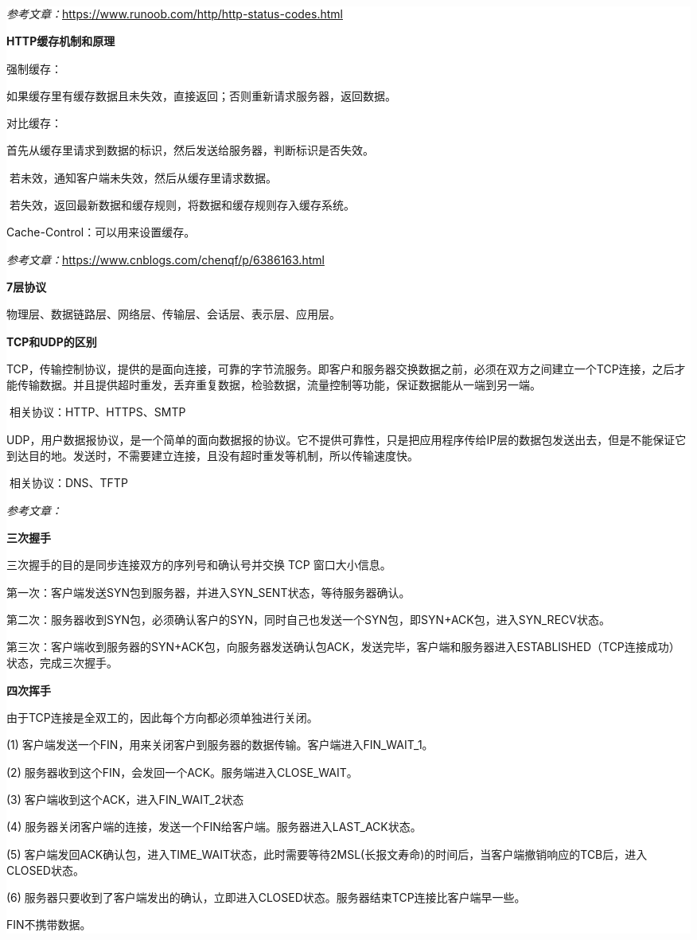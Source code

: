 *参考文章：*<https://www.runoob.com/http/http-status-codes.html>

**HTTP缓存机制和原理**

强制缓存：

​	如果缓存里有缓存数据且未失效，直接返回；否则重新请求服务器，返回数据。

对比缓存：

​	首先从缓存里请求到数据的标识，然后发送给服务器，判断标识是否失效。

​	若未效，通知客户端未失效，然后从缓存里请求数据。

​	若失效，返回最新数据和缓存规则，将数据和缓存规则存入缓存系统。

Cache-Control：可以用来设置缓存。

*参考文章：*<https://www.cnblogs.com/chenqf/p/6386163.html>

**7层协议**

物理层、数据链路层、网络层、传输层、会话层、表示层、应用层。

**TCP和UDP的区别**

​	TCP，传输控制协议，提供的是面向连接，可靠的字节流服务。即客户和服务器交换数据之前，必须在双方之间建立一个TCP连接，之后才能传输数据。并且提供超时重发，丢弃重复数据，检验数据，流量控制等功能，保证数据能从一端到另一端。

​	相关协议：HTTP、HTTPS、SMTP

​	UDP，用户数据报协议，是一个简单的面向数据报的协议。它不提供可靠性，只是把应用程序传给IP层的数据包发送出去，但是不能保证它到达目的地。发送时，不需要建立连接，且没有超时重发等机制，所以传输速度快。

​	相关协议：DNS、TFTP

*参考文章：*

**三次握手**

三次握手的目的是同步连接双方的序列号和确认号并交换 TCP 窗口大小信息。

第一次：客户端发送SYN包到服务器，并进入SYN_SENT状态，等待服务器确认。

第二次：服务器收到SYN包，必须确认客户的SYN，同时自己也发送一个SYN包，即SYN+ACK包，进入SYN_RECV状态。

第三次：客户端收到服务器的SYN+ACK包，向服务器发送确认包ACK，发送完毕，客户端和服务器进入ESTABLISHED（TCP连接成功）状态，完成三次握手。

**四次挥手**

由于TCP连接是全双工的，因此每个方向都必须单独进行关闭。

(1) 客户端发送一个FIN，用来关闭客户到服务器的数据传输。客户端进入FIN_WAIT_1。

(2) 服务器收到这个FIN，会发回一个ACK。服务端进入CLOSE_WAIT。

(3) 客户端收到这个ACK，进入FIN_WAIT_2状态

(4) 服务器关闭客户端的连接，发送一个FIN给客户端。服务器进入LAST_ACK状态。

(5) 客户端发回ACK确认包，进入TIME_WAIT状态，此时需要等待2MSL(长报文寿命)的时间后，当客户端撤销响应的TCB后，进入CLOSED状态。

(6) 服务器只要收到了客户端发出的确认，立即进入CLOSED状态。服务器结束TCP连接比客户端早一些。

FIN不携带数据。
